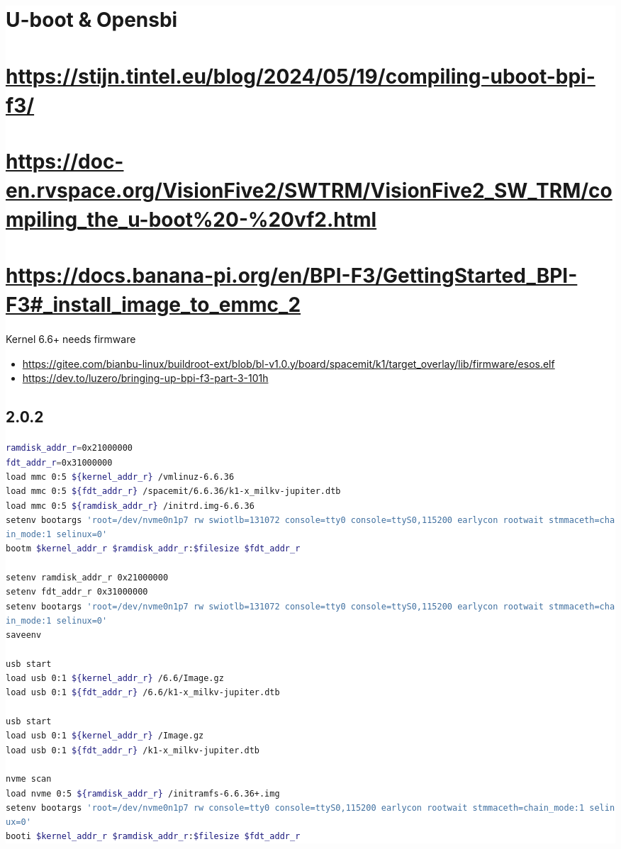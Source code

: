 # U-boot & Opensbi

# https://stijn.tintel.eu/blog/2024/05/19/compiling-uboot-bpi-f3/
# https://doc-en.rvspace.org/VisionFive2/SWTRM/VisionFive2_SW_TRM/compiling_the_u-boot%20-%20vf2.html
# https://docs.banana-pi.org/en/BPI-F3/GettingStarted_BPI-F3#_install_image_to_emmc_2

Kernel 6.6+ needs firmware
- https://gitee.com/bianbu-linux/buildroot-ext/blob/bl-v1.0.y/board/spacemit/k1/target_overlay/lib/firmware/esos.elf
- https://dev.to/luzero/bringing-up-bpi-f3-part-3-101h

## 2.0.2

```bash
ramdisk_addr_r=0x21000000
fdt_addr_r=0x31000000
load mmc 0:5 ${kernel_addr_r} /vmlinuz-6.6.36
load mmc 0:5 ${fdt_addr_r} /spacemit/6.6.36/k1-x_milkv-jupiter.dtb
load mmc 0:5 ${ramdisk_addr_r} /initrd.img-6.6.36
setenv bootargs 'root=/dev/nvme0n1p7 rw swiotlb=131072 console=tty0 console=ttyS0,115200 earlycon rootwait stmmaceth=chain_mode:1 selinux=0'
bootm $kernel_addr_r $ramdisk_addr_r:$filesize $fdt_addr_r

setenv ramdisk_addr_r 0x21000000
setenv fdt_addr_r 0x31000000
setenv bootargs 'root=/dev/nvme0n1p7 rw swiotlb=131072 console=tty0 console=ttyS0,115200 earlycon rootwait stmmaceth=chain_mode:1 selinux=0'
saveenv

usb start
load usb 0:1 ${kernel_addr_r} /6.6/Image.gz
load usb 0:1 ${fdt_addr_r} /6.6/k1-x_milkv-jupiter.dtb

usb start
load usb 0:1 ${kernel_addr_r} /Image.gz
load usb 0:1 ${fdt_addr_r} /k1-x_milkv-jupiter.dtb

nvme scan
load nvme 0:5 ${ramdisk_addr_r} /initramfs-6.6.36+.img
setenv bootargs 'root=/dev/nvme0n1p7 rw console=tty0 console=ttyS0,115200 earlycon rootwait stmmaceth=chain_mode:1 selinux=0'
booti $kernel_addr_r $ramdisk_addr_r:$filesize $fdt_addr_r
```
